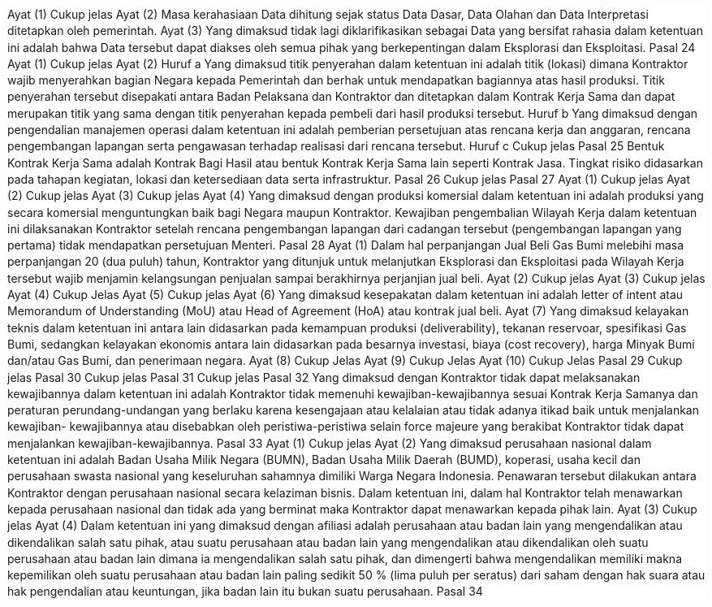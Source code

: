 Ayat (1) Cukup jelas Ayat (2) Masa kerahasiaan Data dihitung sejak status Data Dasar, Data Olahan dan Data Interpretasi ditetapkan oleh pemerintah. Ayat (3) Yang dimaksud tidak lagi diklarifikasikan sebagai Data yang bersifat rahasia dalam ketentuan ini adalah bahwa Data tersebut dapat diakses oleh semua pihak yang berkepentingan dalam Eksplorasi dan Eksploitasi.
Pasal 24
Ayat (1) Cukup jelas Ayat (2) Huruf a Yang dimaksud titik penyerahan dalam ketentuan ini adalah titik (lokasi) dimana Kontraktor wajib menyerahkan bagian Negara kepada Pemerintah dan berhak untuk mendapatkan bagiannya atas hasil produksi. Titik penyerahan tersebut disepakati antara Badan Pelaksana dan Kontraktor dan ditetapkan dalam Kontrak Kerja Sama dan dapat merupakan titik yang sama dengan titik penyerahan kepada pembeli dari hasil produksi tersebut. Huruf b Yang dimaksud dengan pengendalian manajemen operasi dalam ketentuan ini adalah pemberian persetujuan atas rencana kerja dan anggaran, rencana pengembangan lapangan serta pengawasan terhadap realisasi dari rencana tersebut. Huruf c Cukup jelas
Pasal 25
Bentuk Kontrak Kerja Sama adalah Kontrak Bagi Hasil atau bentuk Kontrak Kerja Sama lain seperti Kontrak Jasa. Tingkat risiko didasarkan pada tahapan kegiatan, lokasi dan ketersediaan data serta infrastruktur.
Pasal 26
Cukup jelas
Pasal 27
Ayat (1) Cukup jelas Ayat (2) Cukup jelas Ayat (3) Cukup jelas Ayat (4) Yang dimaksud dengan produksi komersial dalam ketentuan ini adalah produksi yang secara komersial menguntungkan baik bagi Negara maupun Kontraktor. Kewajiban pengembalian Wilayah Kerja dalam ketentuan ini dilaksanakan Kontraktor setelah rencana pengembangan lapangan dari cadangan tersebut (pengembangan lapangan yang pertama) tidak mendapatkan persetujuan Menteri.
Pasal 28
Ayat (1) Dalam hal perpanjangan Jual Beli Gas Bumi melebihi masa perpanjangan 20 (dua puluh) tahun, Kontraktor yang ditunjuk untuk melanjutkan Eksplorasi dan Eksploitasi pada Wilayah Kerja tersebut wajib menjamin kelangsungan penjualan sampai berakhirnya perjanjian jual beli. Ayat (2) Cukup jelas Ayat (3) Cukup jelas Ayat (4) Cukup Jelas Ayat (5) Cukup jelas Ayat (6) Yang dimaksud kesepakatan dalam ketentuan ini adalah letter of intent atau Memorandum of Understanding (MoU) atau Head of Agreement (HoA) atau kontrak jual beli. Ayat (7) Yang dimaksud kelayakan teknis dalam ketentuan ini antara lain didasarkan pada kemampuan produksi (deliverability), tekanan reservoar, spesifikasi Gas Bumi, sedangkan kelayakan ekonomis antara lain didasarkan pada besarnya investasi, biaya (cost recovery), harga Minyak Bumi dan/atau Gas Bumi, dan penerimaan negara. Ayat (8) Cukup Jelas Ayat (9) Cukup Jelas Ayat (10) Cukup Jelas
Pasal 29
Cukup jelas
Pasal 30
Cukup jelas
Pasal 31
Cukup jelas
Pasal 32
Yang dimaksud dengan Kontraktor tidak dapat melaksanakan kewajibannya dalam ketentuan ini adalah Kontraktor tidak memenuhi kewajiban-kewajibannya sesuai Kontrak Kerja Samanya dan peraturan perundang-undangan yang berlaku karena kesengajaan atau kelalaian atau tidak adanya itikad baik untuk menjalankan kewajiban- kewajibannya atau disebabkan oleh peristiwa-peristiwa selain force majeure yang berakibat Kontraktor tidak dapat menjalankan kewajiban-kewajibannya.
Pasal 33
Ayat (1) Cukup jelas Ayat (2) Yang dimaksud perusahaan nasional dalam ketentuan ini adalah Badan Usaha Milik Negara (BUMN), Badan Usaha Milik Daerah (BUMD), koperasi, usaha kecil dan perusahaan swasta nasional yang keseluruhan sahamnya dimiliki Warga Negara Indonesia. Penawaran tersebut dilakukan antara Kontraktor dengan perusahaan nasional secara kelaziman bisnis. Dalam ketentuan ini, dalam hal Kontraktor telah menawarkan kepada perusahaan nasional dan tidak ada yang berminat maka Kontraktor dapat menawarkan kepada pihak lain. Ayat (3) Cukup jelas Ayat (4) Dalam ketentuan ini yang dimaksud dengan afiliasi adalah perusahaan atau badan lain yang mengendalikan atau dikendalikan salah satu pihak, atau suatu perusahaan atau badan lain yang mengendalikan atau dikendalikan oleh suatu perusahaan atau badan lain dimana ia mengendalikan salah satu pihak, dan dimengerti bahwa mengendalikan memiliki makna kepemilikan oleh suatu perusahaan atau badan lain paling sedikit 50 % (lima puluh per seratus) dari saham dengan hak suara atau hak pengendalian atau keuntungan, jika badan lain itu bukan suatu perusahaan.
Pasal 34